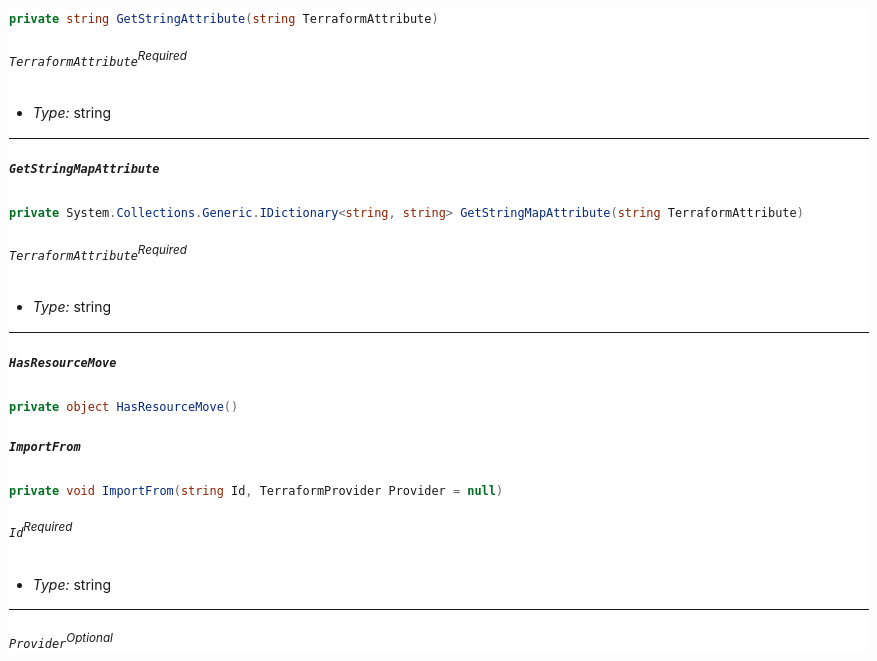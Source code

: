 ```csharp
private string GetStringAttribute(string TerraformAttribute)
```

###### `TerraformAttribute`<sup>Required</sup> <a name="TerraformAttribute" id="rhizo-co-terraform-provider-oci.mysqlMysqlDbSystem.MysqlMysqlDbSystem.getStringAttribute.parameter.terraformAttribute"></a>

- *Type:* string

---

##### `GetStringMapAttribute` <a name="GetStringMapAttribute" id="rhizo-co-terraform-provider-oci.mysqlMysqlDbSystem.MysqlMysqlDbSystem.getStringMapAttribute"></a>

```csharp
private System.Collections.Generic.IDictionary<string, string> GetStringMapAttribute(string TerraformAttribute)
```

###### `TerraformAttribute`<sup>Required</sup> <a name="TerraformAttribute" id="rhizo-co-terraform-provider-oci.mysqlMysqlDbSystem.MysqlMysqlDbSystem.getStringMapAttribute.parameter.terraformAttribute"></a>

- *Type:* string

---

##### `HasResourceMove` <a name="HasResourceMove" id="rhizo-co-terraform-provider-oci.mysqlMysqlDbSystem.MysqlMysqlDbSystem.hasResourceMove"></a>

```csharp
private object HasResourceMove()
```

##### `ImportFrom` <a name="ImportFrom" id="rhizo-co-terraform-provider-oci.mysqlMysqlDbSystem.MysqlMysqlDbSystem.importFrom"></a>

```csharp
private void ImportFrom(string Id, TerraformProvider Provider = null)
```

###### `Id`<sup>Required</sup> <a name="Id" id="rhizo-co-terraform-provider-oci.mysqlMysqlDbSystem.MysqlMysqlDbSystem.importFrom.parameter.id"></a>

- *Type:* string

---

###### `Provider`<sup>Optional</sup> <a name="Provider" id="rhizo-co-terraform-provider-oci.mysqlMysqlDbSystem.MysqlMysqlDbSystem.importFrom.parameter.provider"></a>
